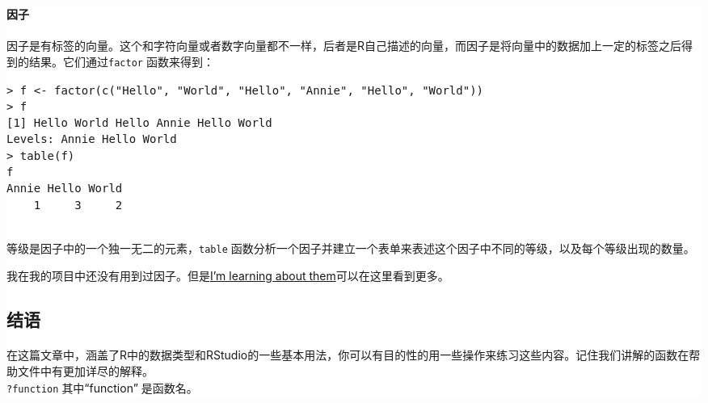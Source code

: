 </pre>
<h4 id="factors">因子</h4>
<p>因子是有标签的向量。这个和字符向量或者数字向量都不一样，后者是R自己描述的向量，而因子是将向量中的数据加上一定的标签之后得到的结果。它们通过<code>factor</code> 函数来得到：
</p>
<pre class="brush: r; title: ; notranslate" title="">
&gt; f &lt;- factor(c(&quot;Hello&quot;, &quot;World&quot;, &quot;Hello&quot;, &quot;Annie&quot;, &quot;Hello&quot;, &quot;World&quot;))
&gt; f
[1] Hello World Hello Annie Hello World
Levels: Annie Hello World
&gt; table(f)
f
Annie Hello World 
    1     3     2 

</pre>
<p>等级是因子中的一个独一无二的元素，<code>table</code> 函数分析一个因子并建立一个表单来表述这个因子中不同的等级，以及每个等级出现的数量。</p>
<p>我在我的项目中还没有用到过因子。但是<a href="http://stackoverflow.com/questions/3445316/factors-in-r-more-than-an-annoyance">I’m learning about them</a>可以在这里看到更多。</p>
<h2 id="conclusion">结语</h2>
<p>在这篇文章中，涵盖了R中的数据类型和RStudio的一些基本用法，你可以有目的性的用一些操作来练习这些内容。记住我们讲解的函数在帮助文件中有更加详尽的解释。<br />
<code>?function</code> 其中“function” 是函数名。</p>
